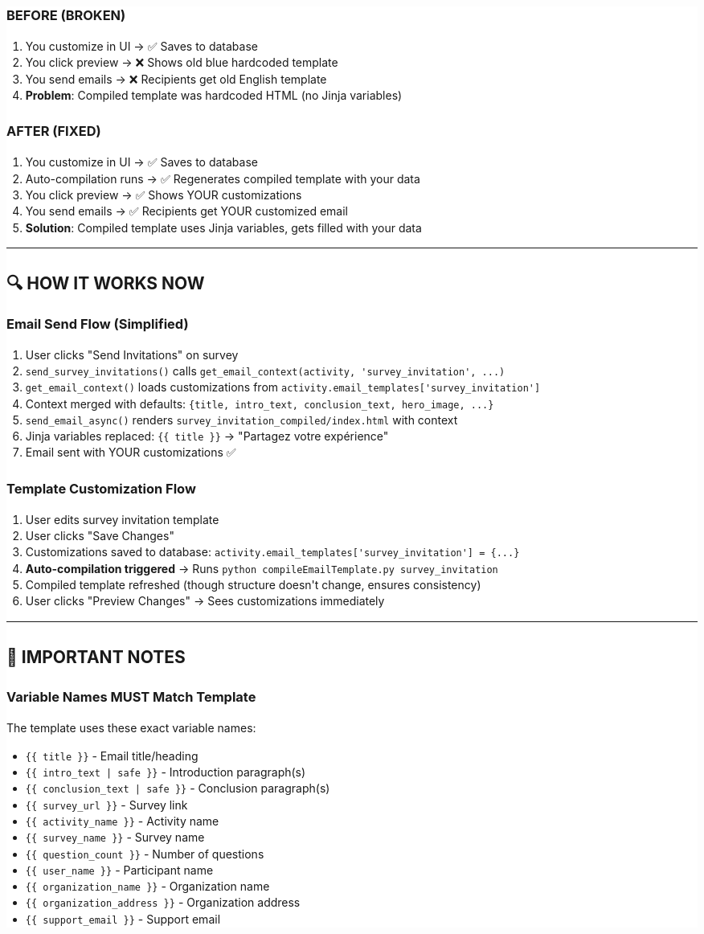 ### BEFORE (BROKEN)
1. You customize in UI → ✅ Saves to database
2. You click preview → ❌ Shows old blue hardcoded template
3. You send emails → ❌ Recipients get old English template
4. **Problem**: Compiled template was hardcoded HTML (no Jinja variables)

### AFTER (FIXED)
1. You customize in UI → ✅ Saves to database
2. Auto-compilation runs → ✅ Regenerates compiled template with your data
3. You click preview → ✅ Shows YOUR customizations
4. You send emails → ✅ Recipients get YOUR customized email
5. **Solution**: Compiled template uses Jinja variables, gets filled with your data

---

## 🔍 HOW IT WORKS NOW

### Email Send Flow (Simplified)
1. User clicks "Send Invitations" on survey
2. `send_survey_invitations()` calls `get_email_context(activity, 'survey_invitation', ...)`
3. `get_email_context()` loads customizations from `activity.email_templates['survey_invitation']`
4. Context merged with defaults: `{title, intro_text, conclusion_text, hero_image, ...}`
5. `send_email_async()` renders `survey_invitation_compiled/index.html` with context
6. Jinja variables replaced: `{{ title }}` → "Partagez votre expérience"
7. Email sent with YOUR customizations ✅

### Template Customization Flow
1. User edits survey invitation template
2. User clicks "Save Changes"
3. Customizations saved to database: `activity.email_templates['survey_invitation'] = {...}`
4. **Auto-compilation triggered** → Runs `python compileEmailTemplate.py survey_invitation`
5. Compiled template refreshed (though structure doesn't change, ensures consistency)
6. User clicks "Preview Changes" → Sees customizations immediately

---

## 🚨 IMPORTANT NOTES

### Variable Names MUST Match Template
The template uses these exact variable names:
- `{{ title }}` - Email title/heading
- `{{ intro_text | safe }}` - Introduction paragraph(s)
- `{{ conclusion_text | safe }}` - Conclusion paragraph(s)
- `{{ survey_url }}` - Survey link
- `{{ activity_name }}` - Activity name
- `{{ survey_name }}` - Survey name
- `{{ question_count }}` - Number of questions
- `{{ user_name }}` - Participant name
- `{{ organization_name }}` - Organization name
- `{{ organization_address }}` - Organization address
- `{{ support_email }}` - Support email
